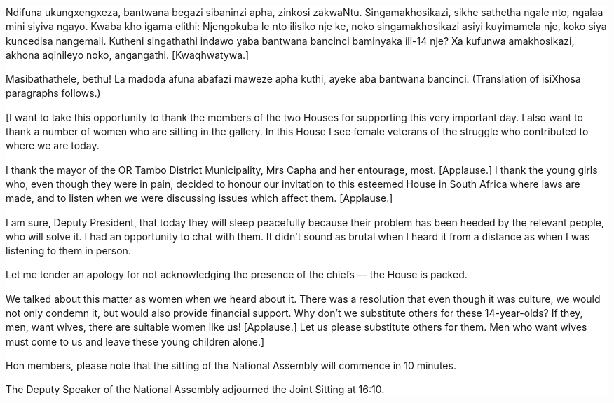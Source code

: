 Ndifuna ukungxengxeza, bantwana begazi sibaninzi apha, zinkosi zakwaNtu.
Singamakhosikazi, sikhe sathetha ngale nto, ngalaa mini siyiva ngayo. Kwaba
kho igama elithi: Njengokuba le nto ilisiko nje ke, noko singamakhosikazi
asiyi kuyimamela nje, koko siya kuncedisa nangemali. Kutheni singathathi
indawo yaba bantwana bancinci baminyaka ili-14 nje? Xa kufunwa
amakhosikazi, akhona aqinileyo noko, angangathi. [Kwaqhwatywa.]

Masibathathele, bethu! La madoda afuna abafazi maweze apha kuthi, ayeke aba
bantwana bancinci. (Translation of isiXhosa paragraphs follows.)

[I want to take this opportunity to thank the members of the two Houses for
supporting this very important day. I also want to thank a number of women
who are sitting in the gallery. In this House I see female veterans of the
struggle who contributed to where we are today.

I thank the mayor of the OR Tambo District Municipality, Mrs Capha and her
entourage, most. [Applause.] I thank the young girls who, even though they
were in pain, decided to honour our invitation to this esteemed House in
South Africa where laws are made, and to listen when we were discussing
issues which affect them. [Applause.]

I am sure, Deputy President, that today they will sleep peacefully because
their problem has been heeded by the relevant people, who will solve it. I
had an opportunity to chat with them. It didn’t sound as brutal when I
heard it from a distance as when I was listening to them in person.

Let me tender an apology for not acknowledging the presence of the chiefs —
the House is packed.

We talked about this matter as women when we heard about it. There was a
resolution that even though it was culture, we would not only condemn it,
but would also provide financial support. Why don’t we substitute others
for these 14-year-olds? If they, men, want wives, there are suitable women
like us! [Applause.] Let us please substitute others for them. Men who want
wives must come to us and leave these young children alone.]

Hon members, please note that the sitting of the National Assembly will
commence in 10 minutes.

The Deputy Speaker of the National Assembly adjourned the Joint Sitting at
16:10.


